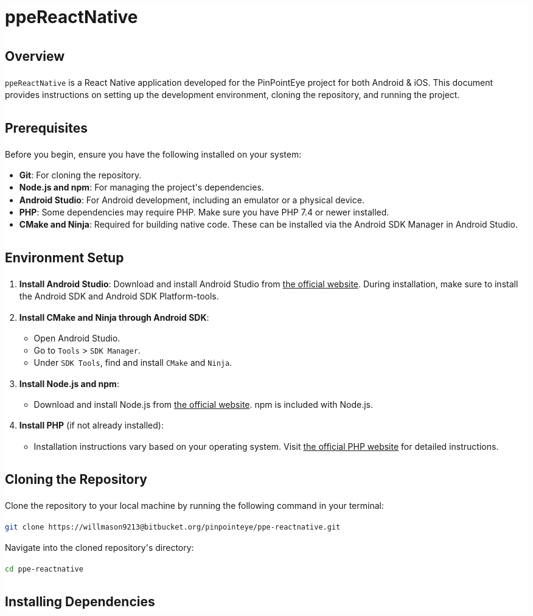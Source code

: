 # ppeReactNative

## Overview

`ppeReactNative` is a React Native application developed for the PinPointEye project for both Android & iOS. This document provides instructions on setting up the development environment, cloning the repository, and running the project.

## Prerequisites

Before you begin, ensure you have the following installed on your system:

- **Git**: For cloning the repository.
- **Node.js and npm**: For managing the project's dependencies.
- **Android Studio**: For Android development, including an emulator or a physical device.
- **PHP**: Some dependencies may require PHP. Make sure you have PHP 7.4 or newer installed.
- **CMake and Ninja**: Required for building native code. These can be installed via the Android SDK Manager in Android Studio.

## Environment Setup

1. **Install Android Studio**: Download and install Android Studio from [the official website](https://developer.android.com/studio). During installation, make sure to install the Android SDK and Android SDK Platform-tools.

2. **Install CMake and Ninja through Android SDK**:
   - Open Android Studio.
   - Go to `Tools` > `SDK Manager`.
   - Under `SDK Tools`, find and install `CMake` and `Ninja`.

3. **Install Node.js and npm**:
   - Download and install Node.js from [the official website](https://nodejs.org/). npm is included with Node.js.

4. **Install PHP** (if not already installed):
   - Installation instructions vary based on your operating system. Visit [the official PHP website](https://www.php.net/manual/en/install.php) for detailed instructions.

## Cloning the Repository

Clone the repository to your local machine by running the following command in your terminal:

```bash
git clone https://willmason9213@bitbucket.org/pinpointeye/ppe-reactnative.git
```

Navigate into the cloned repository's directory:

```bash
cd ppe-reactnative
```

## Installing Dependencies
